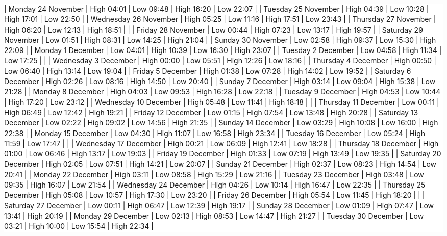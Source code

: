 | Monday 24 November | High 04:01 | Low 09:48 | High 16:20 | Low 22:07 | 
| Tuesday 25 November | High 04:39 | Low 10:28 | High 17:01 | Low 22:50 | 
| Wednesday 26 November | High 05:25 | Low 11:16 | High 17:51 | Low 23:43 | 
| Thursday 27 November | High 06:20 | Low 12:13 | High 18:51 |  | 
| Friday 28 November | Low 00:44 | High 07:23 | Low 13:17 | High 19:57 | 
| Saturday 29 November | Low 01:51 | High 08:31 | Low 14:25 | High 21:04 | 
| Sunday 30 November | Low 02:58 | High 09:37 | Low 15:30 | High 22:09 | 
| Monday 1 December | Low 04:01 | High 10:39 | Low 16:30 | High 23:07 | 
| Tuesday 2 December | Low 04:58 | High 11:34 | Low 17:25 |  | 
| Wednesday 3 December | High 00:00 | Low 05:51 | High 12:26 | Low 18:16 | 
| Thursday 4 December | High 00:50 | Low 06:40 | High 13:14 | Low 19:04 | 
| Friday 5 December | High 01:38 | Low 07:28 | High 14:02 | Low 19:52 | 
| Saturday 6 December | High 02:26 | Low 08:16 | High 14:50 | Low 20:40 | 
| Sunday 7 December | High 03:14 | Low 09:04 | High 15:38 | Low 21:28 | 
| Monday 8 December | High 04:03 | Low 09:53 | High 16:28 | Low 22:18 | 
| Tuesday 9 December | High 04:53 | Low 10:44 | High 17:20 | Low 23:12 | 
| Wednesday 10 December | High 05:48 | Low 11:41 | High 18:18 |  | 
| Thursday 11 December | Low 00:11 | High 06:49 | Low 12:42 | High 19:21 | 
| Friday 12 December | Low 01:15 | High 07:54 | Low 13:48 | High 20:28 | 
| Saturday 13 December | Low 02:22 | High 09:02 | Low 14:56 | High 21:35 | 
| Sunday 14 December | Low 03:29 | High 10:08 | Low 16:00 | High 22:38 | 
| Monday 15 December | Low 04:30 | High 11:07 | Low 16:58 | High 23:34 | 
| Tuesday 16 December | Low 05:24 | High 11:59 | Low 17:47 |  | 
| Wednesday 17 December | High 00:21 | Low 06:09 | High 12:41 | Low 18:28 | 
| Thursday 18 December | High 01:00 | Low 06:46 | High 13:17 | Low 19:03 | 
| Friday 19 December | High 01:33 | Low 07:19 | High 13:49 | Low 19:35 | 
| Saturday 20 December | High 02:05 | Low 07:51 | High 14:21 | Low 20:07 | 
| Sunday 21 December | High 02:37 | Low 08:23 | High 14:54 | Low 20:41 | 
| Monday 22 December | High 03:11 | Low 08:58 | High 15:29 | Low 21:16 | 
| Tuesday 23 December | High 03:48 | Low 09:35 | High 16:07 | Low 21:54 | 
| Wednesday 24 December | High 04:26 | Low 10:14 | High 16:47 | Low 22:35 | 
| Thursday 25 December | High 05:08 | Low 10:57 | High 17:30 | Low 23:20 | 
| Friday 26 December | High 05:54 | Low 11:45 | High 18:20 |  | 
| Saturday 27 December | Low 00:11 | High 06:47 | Low 12:39 | High 19:17 | 
| Sunday 28 December | Low 01:09 | High 07:47 | Low 13:41 | High 20:19 | 
| Monday 29 December | Low 02:13 | High 08:53 | Low 14:47 | High 21:27 | 
| Tuesday 30 December | Low 03:21 | High 10:00 | Low 15:54 | High 22:34 | 